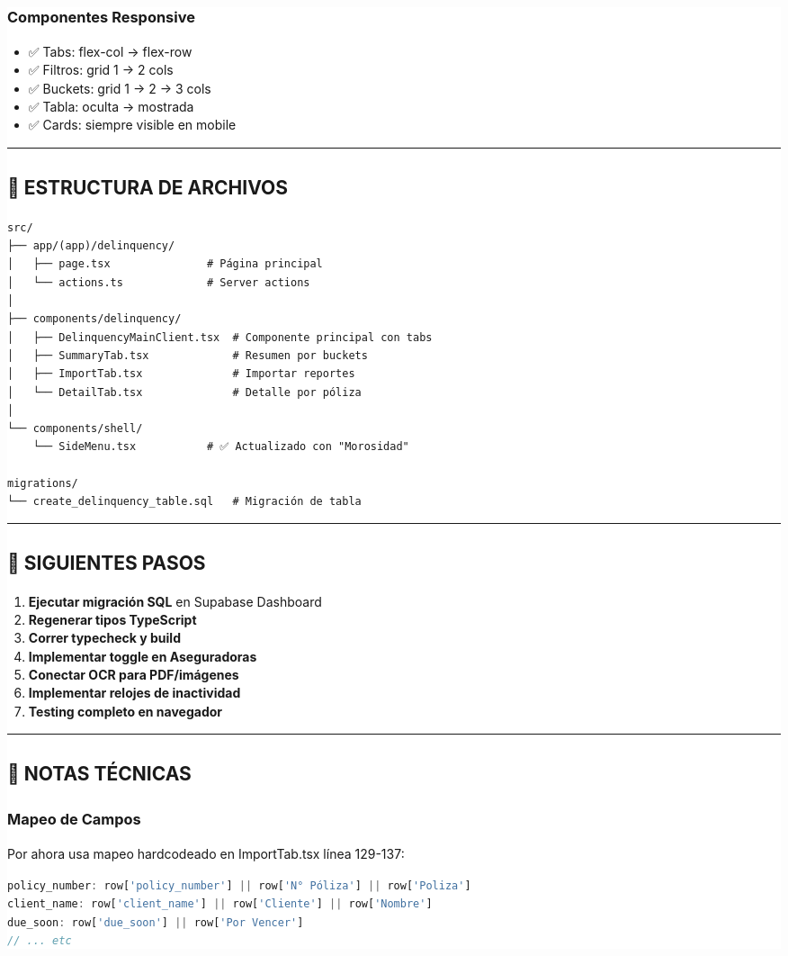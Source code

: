### Componentes Responsive
- ✅ Tabs: flex-col → flex-row
- ✅ Filtros: grid 1 → 2 cols
- ✅ Buckets: grid 1 → 2 → 3 cols
- ✅ Tabla: oculta → mostrada
- ✅ Cards: siempre visible en mobile

---

## 📁 ESTRUCTURA DE ARCHIVOS

```
src/
├── app/(app)/delinquency/
│   ├── page.tsx               # Página principal
│   └── actions.ts             # Server actions
│
├── components/delinquency/
│   ├── DelinquencyMainClient.tsx  # Componente principal con tabs
│   ├── SummaryTab.tsx             # Resumen por buckets
│   ├── ImportTab.tsx              # Importar reportes
│   └── DetailTab.tsx              # Detalle por póliza
│
└── components/shell/
    └── SideMenu.tsx           # ✅ Actualizado con "Morosidad"

migrations/
└── create_delinquency_table.sql   # Migración de tabla
```

---

## 🔄 SIGUIENTES PASOS

1. **Ejecutar migración SQL** en Supabase Dashboard
2. **Regenerar tipos TypeScript** 
3. **Correr typecheck y build**
4. **Implementar toggle en Aseguradoras**
5. **Conectar OCR para PDF/imágenes**
6. **Implementar relojes de inactividad**
7. **Testing completo en navegador**

---

## 📝 NOTAS TÉCNICAS

### Mapeo de Campos
Por ahora usa mapeo hardcodeado en ImportTab.tsx línea 129-137:
```typescript
policy_number: row['policy_number'] || row['N° Póliza'] || row['Poliza']
client_name: row['client_name'] || row['Cliente'] || row['Nombre']
due_soon: row['due_soon'] || row['Por Vencer']
// ... etc
```
